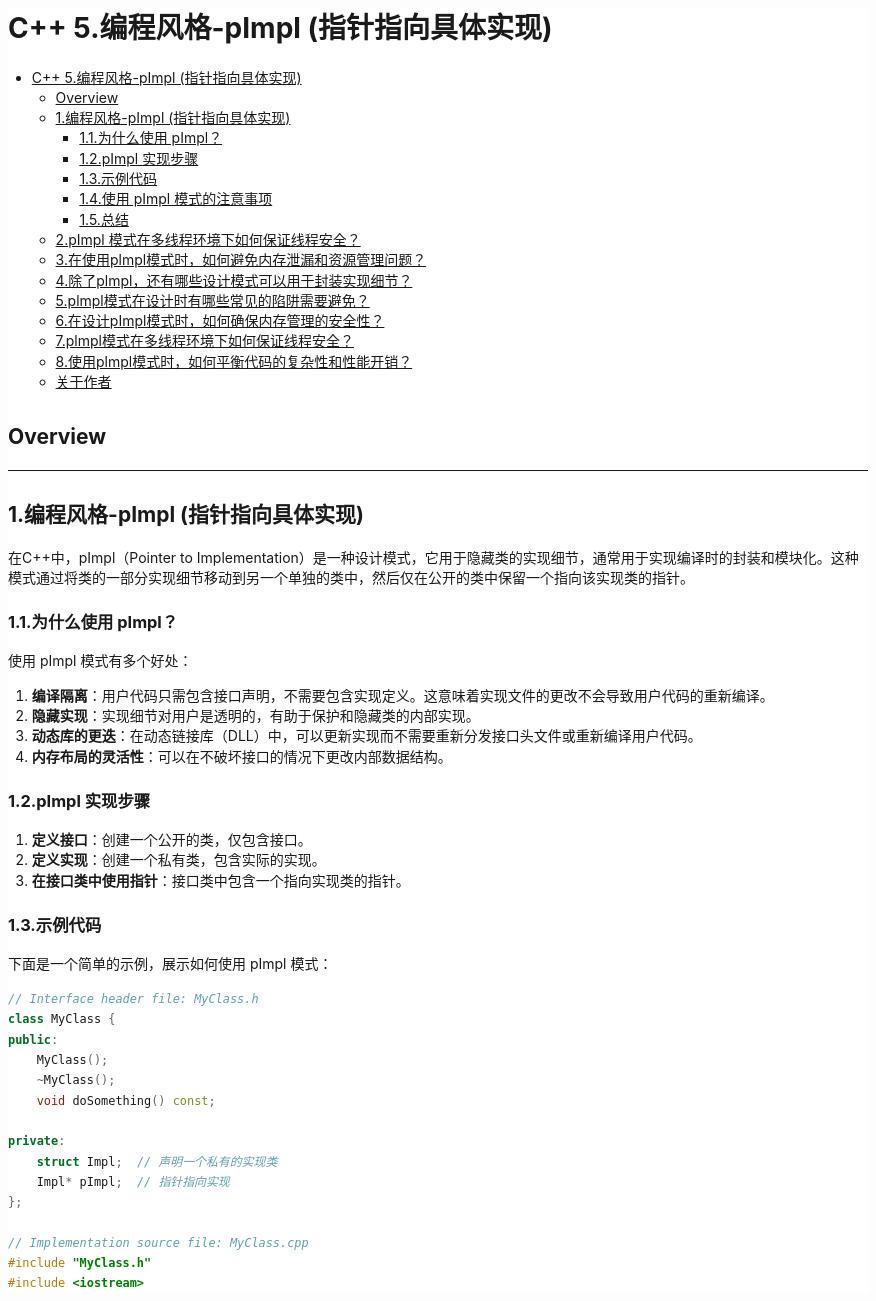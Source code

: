 # C++ 5.编程风格-pImpl (指针指向具体实现)

- [C++ 5.编程风格-pImpl (指针指向具体实现)](#c-5编程风格-pimpl-指针指向具体实现)
  - [Overview](#overview)
  - [1.编程风格-pImpl (指针指向具体实现)](#1编程风格-pimpl-指针指向具体实现)
    - [1.1.为什么使用 pImpl？](#11为什么使用-pimpl)
    - [1.2.pImpl 实现步骤](#12pimpl-实现步骤)
    - [1.3.示例代码](#13示例代码)
    - [1.4.使用 pImpl 模式的注意事项](#14使用-pimpl-模式的注意事项)
    - [1.5.总结](#15总结)
  - [2.pImpl 模式在多线程环境下如何保证线程安全？](#2pimpl-模式在多线程环境下如何保证线程安全)
  - [3.在使用plmpl模式时，如何避免内存泄漏和资源管理问题？](#3在使用plmpl模式时如何避免内存泄漏和资源管理问题)
  - [4.除了plmpl，还有哪些设计模式可以用于封装实现细节？](#4除了plmpl还有哪些设计模式可以用于封装实现细节)
  - [5.plmpl模式在设计时有哪些常见的陷阱需要避免？](#5plmpl模式在设计时有哪些常见的陷阱需要避免)
  - [6.在设计pImpl模式时，如何确保内存管理的安全性？](#6在设计pimpl模式时如何确保内存管理的安全性)
  - [7.plmpl模式在多线程环境下如何保证线程安全？](#7plmpl模式在多线程环境下如何保证线程安全)
  - [8.使用plmpl模式时，如何平衡代码的复杂性和性能开销？](#8使用plmpl模式时如何平衡代码的复杂性和性能开销)
  - [关于作者](#关于作者)

## Overview

---

## 1.编程风格-pImpl (指针指向具体实现)

在C++中，pImpl（Pointer to Implementation）是一种设计模式，它用于隐藏类的实现细节，通常用于实现编译时的封装和模块化。这种模式通过将类的一部分实现细节移动到另一个单独的类中，然后仅在公开的类中保留一个指向该实现类的指针。

### 1.1.为什么使用 pImpl？

使用 pImpl 模式有多个好处：

1. **编译隔离**：用户代码只需包含接口声明，不需要包含实现定义。这意味着实现文件的更改不会导致用户代码的重新编译。
2. **隐藏实现**：实现细节对用户是透明的，有助于保护和隐藏类的内部实现。
3. **动态库的更迭**：在动态链接库（DLL）中，可以更新实现而不需要重新分发接口头文件或重新编译用户代码。
4. **内存布局的灵活性**：可以在不破坏接口的情况下更改内部数据结构。

### 1.2.pImpl 实现步骤

1. **定义接口**：创建一个公开的类，仅包含接口。
2. **定义实现**：创建一个私有类，包含实际的实现。
3. **在接口类中使用指针**：接口类中包含一个指向实现类的指针。

### 1.3.示例代码

下面是一个简单的示例，展示如何使用 pImpl 模式：

```cpp
// Interface header file: MyClass.h
class MyClass {
public:
    MyClass();
    ~MyClass();
    void doSomething() const;

private:
    struct Impl;  // 声明一个私有的实现类
    Impl* pImpl;  // 指针指向实现
};

// Implementation source file: MyClass.cpp
#include "MyClass.h"
#include <iostream>
```